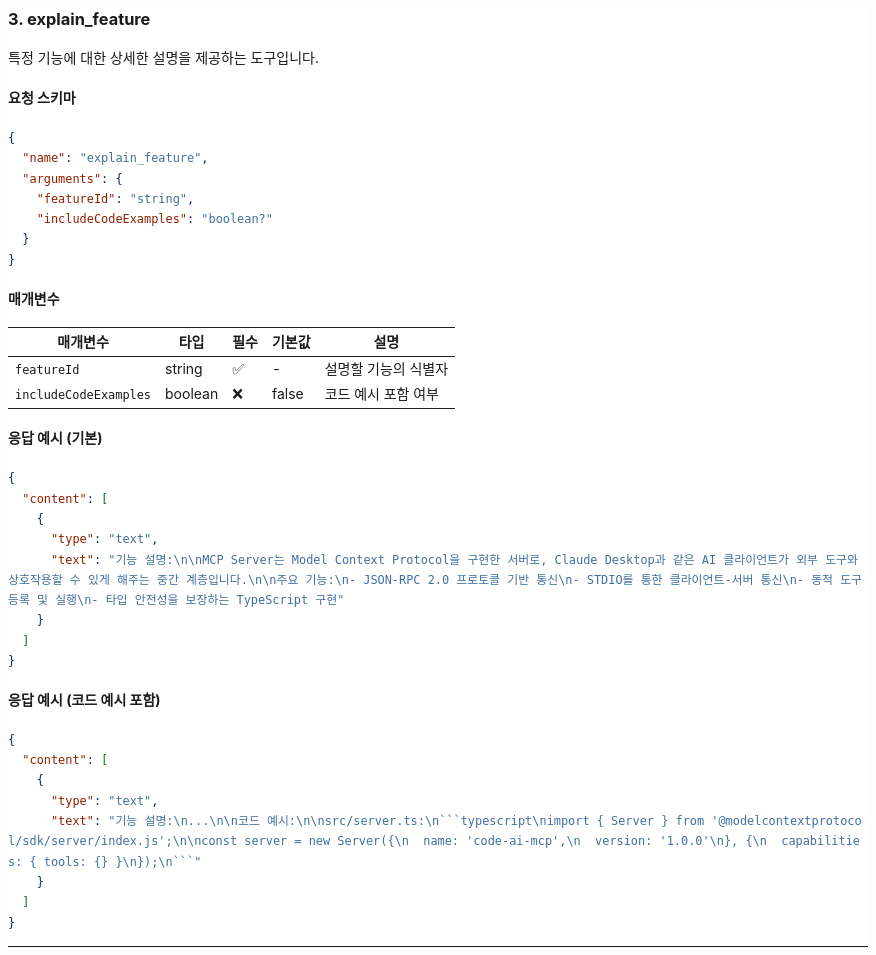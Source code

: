 
### 3. explain_feature

특정 기능에 대한 상세한 설명을 제공하는 도구입니다.

#### 요청 스키마

```json
{
  "name": "explain_feature",
  "arguments": {
    "featureId": "string",
    "includeCodeExamples": "boolean?"
  }
}
```

#### 매개변수

| 매개변수 | 타입 | 필수 | 기본값 | 설명 |
|---------|------|------|-------|------|
| `featureId` | string | ✅ | - | 설명할 기능의 식별자 |
| `includeCodeExamples` | boolean | ❌ | false | 코드 예시 포함 여부 |

#### 응답 예시 (기본)

```json
{
  "content": [
    {
      "type": "text",
      "text": "기능 설명:\n\nMCP Server는 Model Context Protocol을 구현한 서버로, Claude Desktop과 같은 AI 클라이언트가 외부 도구와 상호작용할 수 있게 해주는 중간 계층입니다.\n\n주요 기능:\n- JSON-RPC 2.0 프로토콜 기반 통신\n- STDIO를 통한 클라이언트-서버 통신\n- 동적 도구 등록 및 실행\n- 타입 안전성을 보장하는 TypeScript 구현"
    }
  ]
}
```

#### 응답 예시 (코드 예시 포함)

```json
{
  "content": [
    {
      "type": "text",
      "text": "기능 설명:\n...\n\n코드 예시:\n\nsrc/server.ts:\n```typescript\nimport { Server } from '@modelcontextprotocol/sdk/server/index.js';\n\nconst server = new Server({\n  name: 'code-ai-mcp',\n  version: '1.0.0'\n}, {\n  capabilities: { tools: {} }\n});\n```"
    }
  ]
}
```

---